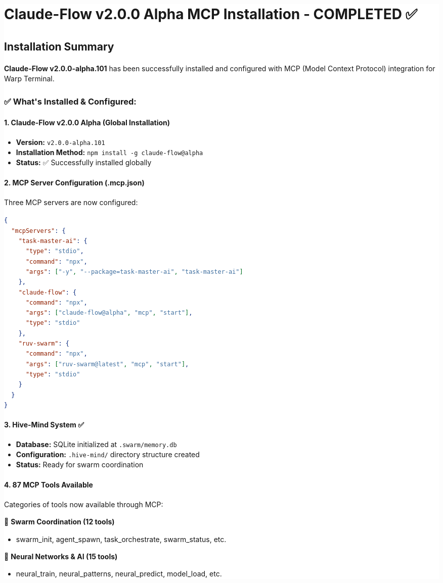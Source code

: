 # Claude-Flow v2.0.0 Alpha MCP Installation - COMPLETED ✅

## Installation Summary

**Claude-Flow v2.0.0-alpha.101** has been successfully installed and configured with MCP (Model Context Protocol) integration for Warp Terminal.

### ✅ What's Installed & Configured:

#### 1. **Claude-Flow v2.0.0 Alpha** (Global Installation)
- **Version:** `v2.0.0-alpha.101`
- **Installation Method:** `npm install -g claude-flow@alpha`
- **Status:** ✅ Successfully installed globally

#### 2. **MCP Server Configuration** (.mcp.json)
Three MCP servers are now configured:

```json
{
  "mcpServers": {
    "task-master-ai": {
      "type": "stdio",
      "command": "npx",
      "args": ["-y", "--package=task-master-ai", "task-master-ai"]
    },
    "claude-flow": {
      "command": "npx",
      "args": ["claude-flow@alpha", "mcp", "start"],
      "type": "stdio"
    },
    "ruv-swarm": {
      "command": "npx",
      "args": ["ruv-swarm@latest", "mcp", "start"],
      "type": "stdio"
    }
  }
}
```

#### 3. **Hive-Mind System** ✅
- **Database:** SQLite initialized at `.swarm/memory.db`
- **Configuration:** `.hive-mind/` directory structure created
- **Status:** Ready for swarm coordination

#### 4. **87 MCP Tools Available**
Categories of tools now available through MCP:

🐝 **Swarm Coordination (12 tools)**
- swarm_init, agent_spawn, task_orchestrate, swarm_status, etc.

🧠 **Neural Networks & AI (15 tools)**  
- neural_train, neural_patterns, neural_predict, model_load, etc.
